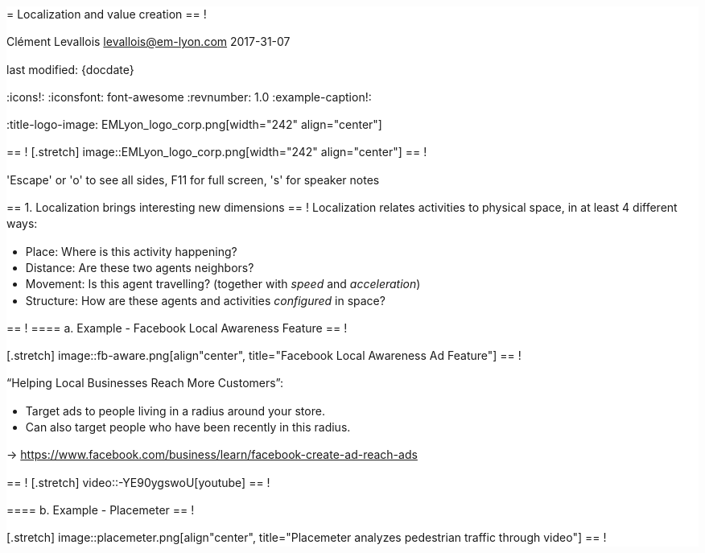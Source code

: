 = Localization and value creation
== !

Clément Levallois <levallois@em-lyon.com>
2017-31-07

last modified: {docdate}

:icons!:
:iconsfont:   font-awesome
:revnumber: 1.0
:example-caption!:

:title-logo-image: EMLyon_logo_corp.png[width="242" align="center"]

== !
[.stretch]
image::EMLyon_logo_corp.png[width="242" align="center"]
== !


 'Escape' or 'o' to see all sides, F11 for full screen, 's' for speaker notes


== 1. Localization brings interesting new dimensions
== !
Localization relates activities to physical space, in at least 4 different ways:

- Place: Where is this activity happening?
- Distance: Are these two agents neighbors?
- Movement: Is this agent travelling? (together with *speed* and *acceleration*)
- Structure: How are these agents and activities *configured* in space?

== !
==== a. Example - Facebook Local Awareness Feature
== !

[.stretch]
image::fb-aware.png[align"center", title="Facebook Local Awareness Ad Feature"]
== !


“Helping Local Businesses Reach More Customers”:

- Target ads to people living in a radius around your store.
- Can also target people who have been recently in this radius.

-> https://www.facebook.com/business/learn/facebook-create-ad-reach-ads

== !
[.stretch]
video::-YE90ygswoU[youtube]
== !


==== b. Example - Placemeter
== !

[.stretch]
image::placemeter.png[align"center", title="Placemeter analyzes pedestrian traffic through video"]
== !
